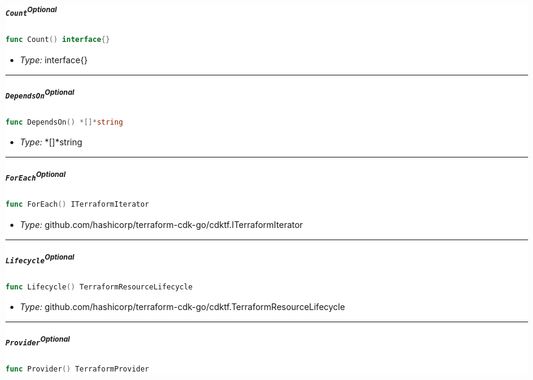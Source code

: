 ##### `Count`<sup>Optional</sup> <a name="Count" id="@cdktf/provider-mongodbatlas.dataMongodbatlasAlertConfigurations.DataMongodbatlasAlertConfigurations.property.count"></a>

```go
func Count() interface{}
```

- *Type:* interface{}

---

##### `DependsOn`<sup>Optional</sup> <a name="DependsOn" id="@cdktf/provider-mongodbatlas.dataMongodbatlasAlertConfigurations.DataMongodbatlasAlertConfigurations.property.dependsOn"></a>

```go
func DependsOn() *[]*string
```

- *Type:* *[]*string

---

##### `ForEach`<sup>Optional</sup> <a name="ForEach" id="@cdktf/provider-mongodbatlas.dataMongodbatlasAlertConfigurations.DataMongodbatlasAlertConfigurations.property.forEach"></a>

```go
func ForEach() ITerraformIterator
```

- *Type:* github.com/hashicorp/terraform-cdk-go/cdktf.ITerraformIterator

---

##### `Lifecycle`<sup>Optional</sup> <a name="Lifecycle" id="@cdktf/provider-mongodbatlas.dataMongodbatlasAlertConfigurations.DataMongodbatlasAlertConfigurations.property.lifecycle"></a>

```go
func Lifecycle() TerraformResourceLifecycle
```

- *Type:* github.com/hashicorp/terraform-cdk-go/cdktf.TerraformResourceLifecycle

---

##### `Provider`<sup>Optional</sup> <a name="Provider" id="@cdktf/provider-mongodbatlas.dataMongodbatlasAlertConfigurations.DataMongodbatlasAlertConfigurations.property.provider"></a>

```go
func Provider() TerraformProvider
```
